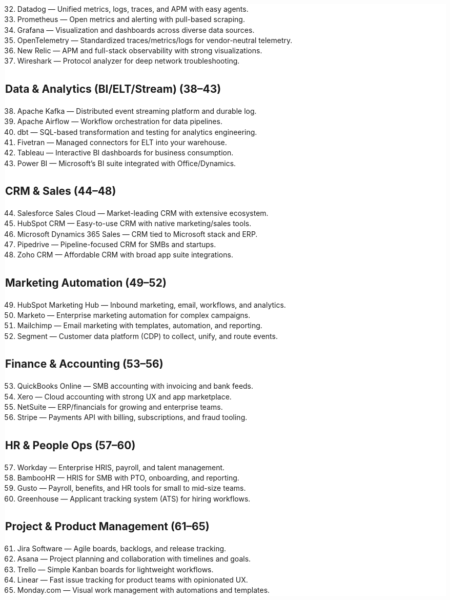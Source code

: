 32. Datadog — Unified metrics, logs, traces, and APM with easy agents.
33. Prometheus — Open metrics and alerting with pull-based scraping.
34. Grafana — Visualization and dashboards across diverse data sources.
35. OpenTelemetry — Standardized traces/metrics/logs for vendor-neutral telemetry.
36. New Relic — APM and full-stack observability with strong visualizations.
37. Wireshark — Protocol analyzer for deep network troubleshooting.

## Data & Analytics (BI/ELT/Stream) (38–43)

38. Apache Kafka — Distributed event streaming platform and durable log.
39. Apache Airflow — Workflow orchestration for data pipelines.
40. dbt — SQL-based transformation and testing for analytics engineering.
41. Fivetran — Managed connectors for ELT into your warehouse.
42. Tableau — Interactive BI dashboards for business consumption.
43. Power BI — Microsoft’s BI suite integrated with Office/Dynamics.

## CRM & Sales (44–48)

44. Salesforce Sales Cloud — Market-leading CRM with extensive ecosystem.
45. HubSpot CRM — Easy-to-use CRM with native marketing/sales tools.
46. Microsoft Dynamics 365 Sales — CRM tied to Microsoft stack and ERP.
47. Pipedrive — Pipeline-focused CRM for SMBs and startups.
48. Zoho CRM — Affordable CRM with broad app suite integrations.

## Marketing Automation (49–52)

49. HubSpot Marketing Hub — Inbound marketing, email, workflows, and analytics.
50. Marketo — Enterprise marketing automation for complex campaigns.
51. Mailchimp — Email marketing with templates, automation, and reporting.
52. Segment — Customer data platform (CDP) to collect, unify, and route events.

## Finance & Accounting (53–56)

53. QuickBooks Online — SMB accounting with invoicing and bank feeds.
54. Xero — Cloud accounting with strong UX and app marketplace.
55. NetSuite — ERP/financials for growing and enterprise teams.
56. Stripe — Payments API with billing, subscriptions, and fraud tooling.

## HR & People Ops (57–60)

57. Workday — Enterprise HRIS, payroll, and talent management.
58. BambooHR — HRIS for SMB with PTO, onboarding, and reporting.
59. Gusto — Payroll, benefits, and HR tools for small to mid-size teams.
60. Greenhouse — Applicant tracking system (ATS) for hiring workflows.

## Project & Product Management (61–65)

61. Jira Software — Agile boards, backlogs, and release tracking.
62. Asana — Project planning and collaboration with timelines and goals.
63. Trello — Simple Kanban boards for lightweight workflows.
64. Linear — Fast issue tracking for product teams with opinionated UX.
65. Monday.com — Visual work management with automations and templates.

